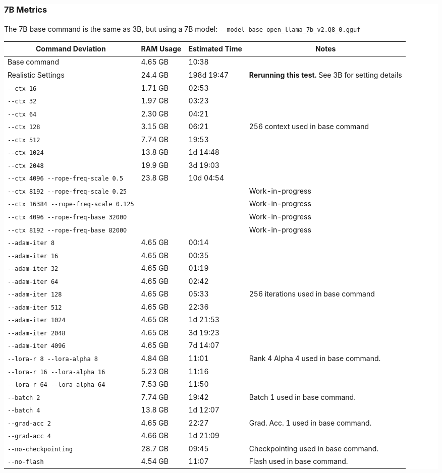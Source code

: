 ### 7B Metrics

The 7B base command is the same as 3B, but using a 7B model: `--model-base open_llama_7b_v2.Q8_0.gguf`

| Command Deviation                     | RAM Usage | Estimated Time  | Notes
|---------------------------------------|-----------|-----------------|------
| Base command                          | 4.65 GB   | 10:38           |
| Realistic Settings                    | 24.4 GB   | 198d 19:47      | **Rerunning this test.** See 3B for setting details
| `--ctx 16`                            | 1.71 GB   | 02:53           |
| `--ctx 32`                            | 1.97 GB   | 03:23           |
| `--ctx 64`                            | 2.30 GB   | 04:21           |
| `--ctx 128`                           | 3.15 GB   | 06:21           | 256 context used in base command
| `--ctx 512`                           | 7.74 GB   | 19:53           |
| `--ctx 1024`                          | 13.8 GB   | 1d 14:48        |
| `--ctx 2048`                          | 19.9 GB   | 3d 19:03        |
| `--ctx 4096 --rope-freq-scale 0.5`    | 23.8 GB   | 10d 04:54       |
| `--ctx 8192 --rope-freq-scale 0.25`   |           |                 | Work-in-progress
| `--ctx 16384 --rope-freq-scale 0.125` |           |                 | Work-in-progress
| `--ctx 4096 --rope-freq-base 32000`   |           |                 | Work-in-progress
| `--ctx 8192 --rope-freq-base 82000`   |           |                 | Work-in-progress
| `--adam-iter 8`                       | 4.65 GB   | 00:14           |
| `--adam-iter 16`                      | 4.65 GB   | 00:35           |
| `--adam-iter 32`                      | 4.65 GB   | 01:19           |
| `--adam-iter 64`                      | 4.65 GB   | 02:42           |
| `--adam-iter 128`                     | 4.65 GB   | 05:33           | 256 iterations used in base command
| `--adam-iter 512`                     | 4.65 GB   | 22:36           |
| `--adam-iter 1024`                    | 4.65 GB   | 1d 21:53        |
| `--adam-iter 2048`                    | 4.65 GB   | 3d 19:23        |
| `--adam-iter 4096`                    | 4.65 GB   | 7d 14:07        |
| `--lora-r 8 --lora-alpha 8`           | 4.84 GB   | 11:01           | Rank 4 Alpha 4 used in base command.
| `--lora-r 16 --lora-alpha 16`         | 5.23 GB   | 11:16           |
| `--lora-r 64 --lora-alpha 64`         | 7.53 GB   | 11:50           |
| `--batch 2`                           | 7.74 GB   | 19:42           | Batch 1 used in base command.
| `--batch 4`                           | 13.8 GB   | 1d 12:07        |
| `--grad-acc 2`                        | 4.65 GB   | 22:27           | Grad. Acc. 1 used in base command.
| `--grad-acc 4`                        | 4.66 GB   | 1d 21:09        |
| `--no-checkpointing`                  | 28.7 GB   | 09:45           | Checkpointing used in base command.
| `--no-flash`                          | 4.54 GB   | 11:07           | Flash used in base command.
